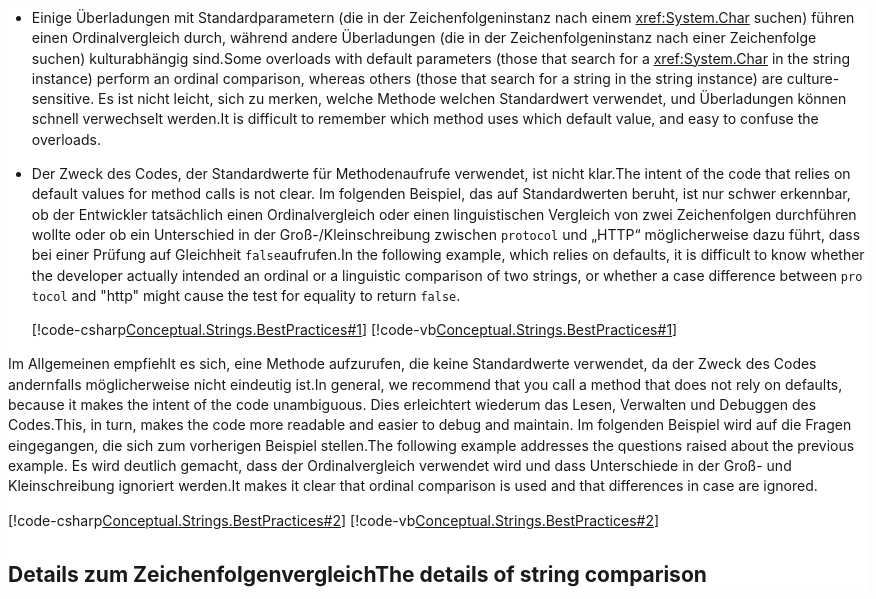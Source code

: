 - <span data-ttu-id="c65fd-145">Einige Überladungen mit Standardparametern (die in der Zeichenfolgeninstanz nach einem <xref:System.Char> suchen) führen einen Ordinalvergleich durch, während andere Überladungen (die in der Zeichenfolgeninstanz nach einer Zeichenfolge suchen) kulturabhängig sind.</span><span class="sxs-lookup"><span data-stu-id="c65fd-145">Some overloads with default parameters (those that search for a <xref:System.Char> in the string instance) perform an ordinal comparison, whereas others (those that search for a string in the string instance) are culture-sensitive.</span></span> <span data-ttu-id="c65fd-146">Es ist nicht leicht, sich zu merken, welche Methode welchen Standardwert verwendet, und Überladungen können schnell verwechselt werden.</span><span class="sxs-lookup"><span data-stu-id="c65fd-146">It is difficult to remember which method uses which default value, and easy to confuse the overloads.</span></span>
- <span data-ttu-id="c65fd-147">Der Zweck des Codes, der Standardwerte für Methodenaufrufe verwendet, ist nicht klar.</span><span class="sxs-lookup"><span data-stu-id="c65fd-147">The intent of the code that relies on default values for method calls is not clear.</span></span> <span data-ttu-id="c65fd-148">Im folgenden Beispiel, das auf Standardwerten beruht, ist nur schwer erkennbar, ob der Entwickler tatsächlich einen Ordinalvergleich oder einen linguistischen Vergleich von zwei Zeichenfolgen durchführen wollte oder ob ein Unterschied in der Groß-/Kleinschreibung zwischen `protocol` und „HTTP“ möglicherweise dazu führt, dass bei einer Prüfung auf Gleichheit `false`aufrufen.</span><span class="sxs-lookup"><span data-stu-id="c65fd-148">In the following example, which relies on defaults, it is difficult to know whether the developer actually intended an ordinal or a linguistic comparison of two strings, or whether a case difference between `protocol` and "http" might cause the test for equality to return `false`.</span></span>

     [!code-csharp[Conceptual.Strings.BestPractices#1](~/samples/snippets/csharp/VS_Snippets_CLR/conceptual.strings.bestpractices/cs/explicitargs1.cs#1)]
     [!code-vb[Conceptual.Strings.BestPractices#1](~/samples/snippets/visualbasic/VS_Snippets_CLR/conceptual.strings.bestpractices/vb/explicitargs1.vb#1)]

<span data-ttu-id="c65fd-149">Im Allgemeinen empfiehlt es sich, eine Methode aufzurufen, die keine Standardwerte verwendet, da der Zweck des Codes andernfalls möglicherweise nicht eindeutig ist.</span><span class="sxs-lookup"><span data-stu-id="c65fd-149">In general, we recommend that you call a method that does not rely on defaults, because it makes the intent of the code unambiguous.</span></span> <span data-ttu-id="c65fd-150">Dies erleichtert wiederum das Lesen, Verwalten und Debuggen des Codes.</span><span class="sxs-lookup"><span data-stu-id="c65fd-150">This, in turn, makes the code more readable and easier to debug and maintain.</span></span> <span data-ttu-id="c65fd-151">Im folgenden Beispiel wird auf die Fragen eingegangen, die sich zum vorherigen Beispiel stellen.</span><span class="sxs-lookup"><span data-stu-id="c65fd-151">The following example addresses the questions raised about the previous example.</span></span> <span data-ttu-id="c65fd-152">Es wird deutlich gemacht, dass der Ordinalvergleich verwendet wird und dass Unterschiede in der Groß- und Kleinschreibung ignoriert werden.</span><span class="sxs-lookup"><span data-stu-id="c65fd-152">It makes it clear that ordinal comparison is used and that differences in case are ignored.</span></span>

[!code-csharp[Conceptual.Strings.BestPractices#2](~/samples/snippets/csharp/VS_Snippets_CLR/conceptual.strings.bestpractices/cs/explicitargs1.cs#2)]
[!code-vb[Conceptual.Strings.BestPractices#2](~/samples/snippets/visualbasic/VS_Snippets_CLR/conceptual.strings.bestpractices/vb/explicitargs1.vb#2)]

## <a name="the-details-of-string-comparison"></a><span data-ttu-id="c65fd-153">Details zum Zeichenfolgenvergleich</span><span class="sxs-lookup"><span data-stu-id="c65fd-153">The details of string comparison</span></span>
